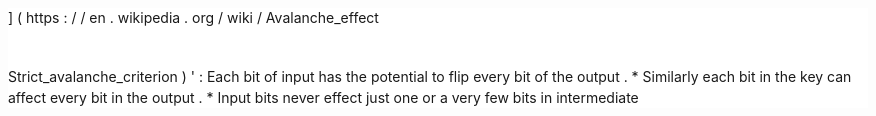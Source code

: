 ]
(
https
:
/
/
en
.
wikipedia
.
org
/
wiki
/
Avalanche_effect
#
Strict_avalanche_criterion
)
'
:
Each
bit
of
input
has
the
potential
to
flip
every
bit
of
the
output
.
*
Similarly
each
bit
in
the
key
can
affect
every
bit
in
the
output
.
*
Input
bits
never
effect
just
one
or
a
very
few
bits
in
intermediate